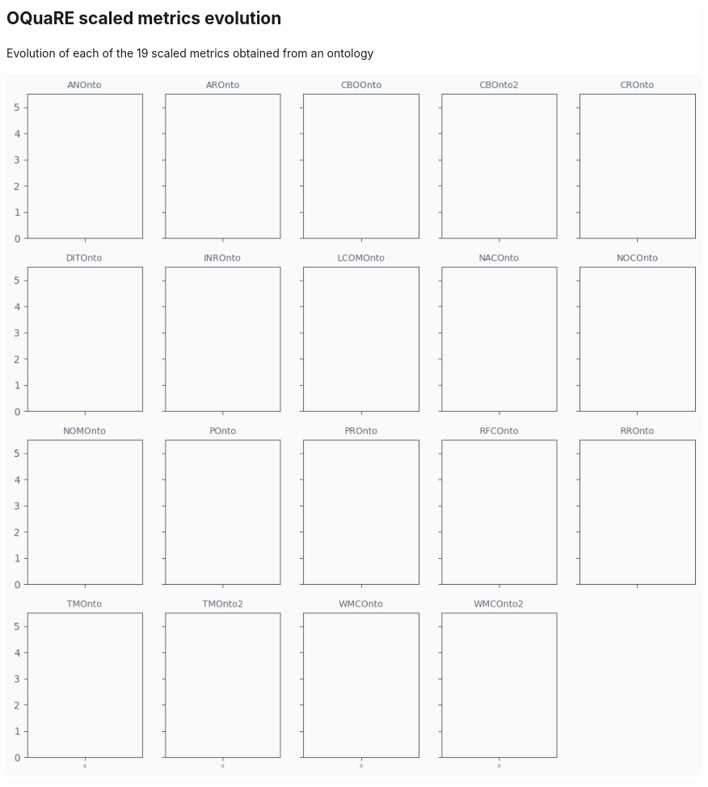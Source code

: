 <div style="margin: 5px;">
<p align="center" width="100%">
</p>
</div>
</div>

## OQuaRE scaled metrics evolution
Evolution of each of the 19 scaled metrics obtained from an ontology

<p align="center" width="100%">
	<img src="img/AirlinesCustomerSatisfaction_ontology_LLM_scaled_metrics_evolution.png"/>
</p>
